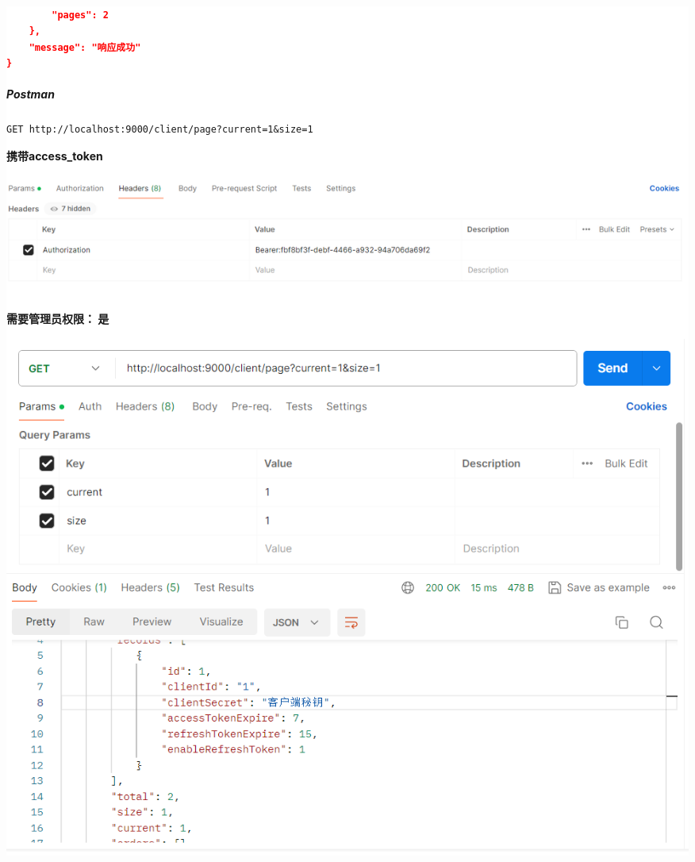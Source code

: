 ```json
        "pages": 2
    },
    "message": "响应成功"
}
```

##### Postman

```
GET http://localhost:9000/client/page?current=1&size=1
```

**携带access_token**

![image-20240326190610638](README.assets/image-20240326190610638.png)

**需要管理员权限： 是**

![image-20240321232131572](README.assets/image-20240321232131572.png)
